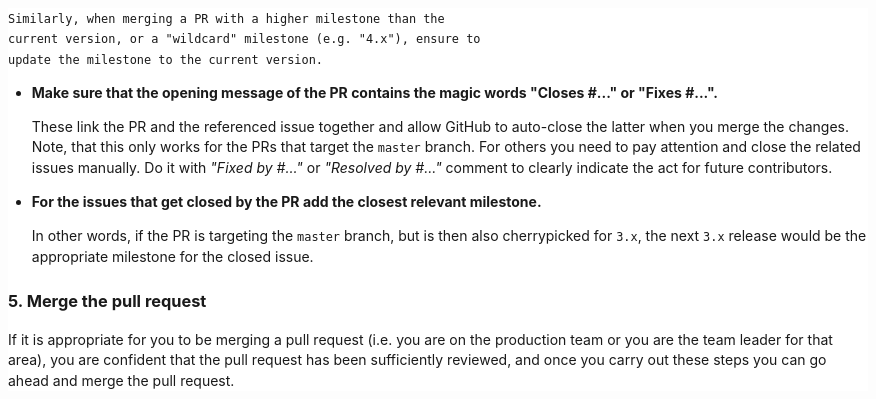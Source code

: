     Similarly, when merging a PR with a higher milestone than the
    current version, or a "wildcard" milestone (e.g. "4.x"), ensure to
    update the milestone to the current version.

-   **Make sure that the opening message of the PR contains the magic
    words "Closes \#..." or "Fixes \#...".**

    These link the PR and the referenced issue together and allow GitHub
    to auto-close the latter when you merge the changes. Note, that this
    only works for the PRs that target the `master` branch. For others
    you need to pay attention and close the related issues manually. Do
    it with *"Fixed by \#..."* or *"Resolved by \#..."* comment to
    clearly indicate the act for future contributors.

-   **For the issues that get closed by the PR add the closest relevant
    milestone.**

    In other words, if the PR is targeting the `master` branch, but is
    then also cherrypicked for `3.x`, the next `3.x` release would be
    the appropriate milestone for the closed issue.

### 5. Merge the pull request

If it is appropriate for you to be merging a pull request (i.e. you are
on the production team or you are the team leader for that area), you
are confident that the pull request has been sufficiently reviewed, and
once you carry out these steps you can go ahead and merge the pull
request.
